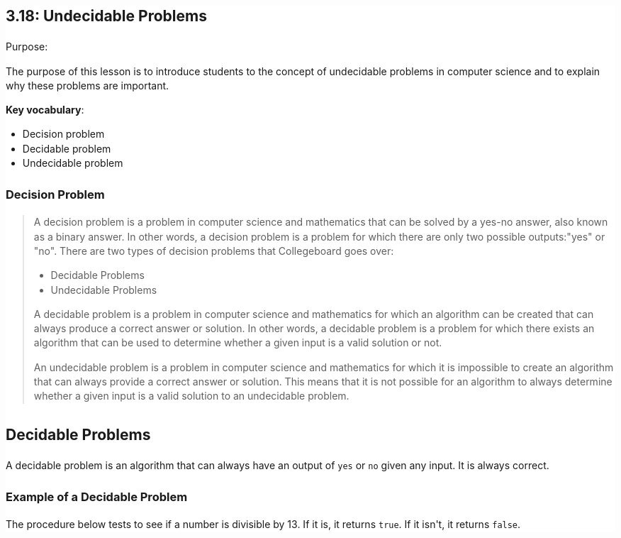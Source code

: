 </ul>

</div>
</div>
</div>
<div class="cell border-box-sizing text_cell rendered"><div class="inner_cell">
<div class="text_cell_render border-box-sizing rendered_html">
<h2 id="3.18:-Undecidable-Problems">3.18: Undecidable Problems<a class="anchor-link" href="#3.18:-Undecidable-Problems"> </a></h2><p>Purpose:</p>
<p>The purpose of this lesson is to introduce students to the concept of undecidable problems in computer science and to explain why these problems are important.</p>
<p><strong>Key vocabulary</strong>:</p>
<ul>
<li>Decision problem</li>
<li>Decidable problem</li>
<li>Undecidable problem</li>
</ul>
<h3 id="Decision-Problem">Decision Problem<a class="anchor-link" href="#Decision-Problem"> </a></h3><blockquote><p>A decision problem is a problem in computer science and mathematics that can be solved by a yes-no answer, also known as a binary answer. In other words, a decision problem is a problem for which there are only two possible outputs:"yes" or "no".
There are two types of decision problems that Collegeboard goes over:</p>
<ul>
<li>Decidable Problems</li>
<li>Undecidable Problems</li>
</ul>
<p>A decidable problem is a problem in computer science and mathematics for which an algorithm can be created that can always produce a correct answer or solution. In other words, a decidable problem is a problem for which there exists an algorithm that can be used to determine whether a given input is a valid solution or not.</p>
<p>An undecidable problem is a problem in computer science and mathematics for which it is impossible to create an algorithm that can always provide a correct answer or solution. This means that it is not possible for an algorithm to always determine whether a given input is a valid solution to an undecidable problem.</p>
</blockquote>

</div>
</div>
</div>
<div class="cell border-box-sizing text_cell rendered"><div class="inner_cell">
<div class="text_cell_render border-box-sizing rendered_html">
<h2 id="Decidable-Problems">Decidable Problems<a class="anchor-link" href="#Decidable-Problems"> </a></h2><p>A decidable problem is an algorithm that can always have an output of <code>yes</code> or <code>no</code> given any input. It is always correct.</p>

</div>
</div>
</div>
<div class="cell border-box-sizing text_cell rendered"><div class="inner_cell">
<div class="text_cell_render border-box-sizing rendered_html">
<h3 id="Example-of-a-Decidable-Problem">Example of a Decidable Problem<a class="anchor-link" href="#Example-of-a-Decidable-Problem"> </a></h3><p>The procedure below tests to see if a number is divisible by 13. If it is, it returns <code>true</code>. If it isn't, it returns <code>false</code>.</p>
